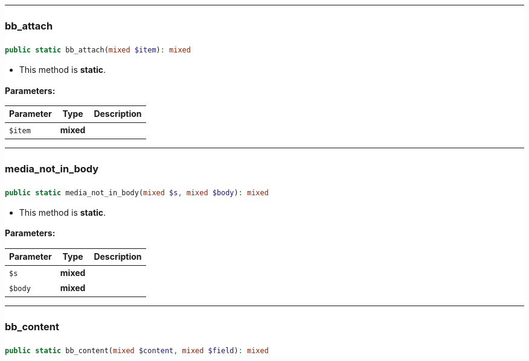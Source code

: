 ***

### bb_attach



```php
public static bb_attach(mixed $item): mixed
```



* This method is **static**.




**Parameters:**

| Parameter | Type | Description |
|-----------|------|-------------|
| `$item` | **mixed** |  |





***

### media_not_in_body



```php
public static media_not_in_body(mixed $s, mixed $body): mixed
```



* This method is **static**.




**Parameters:**

| Parameter | Type | Description |
|-----------|------|-------------|
| `$s` | **mixed** |  |
| `$body` | **mixed** |  |





***

### bb_content



```php
public static bb_content(mixed $content, mixed $field): mixed
```

